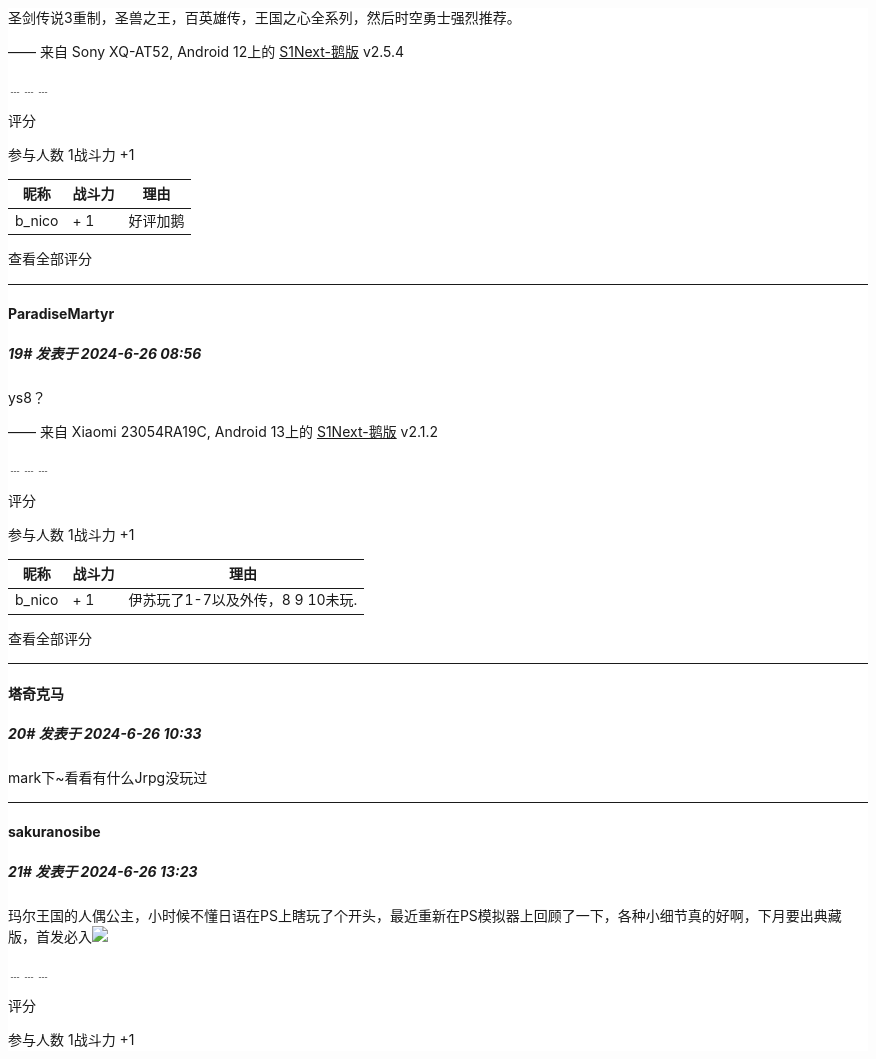 圣剑传说3重制，圣兽之王，百英雄传，王国之心全系列，然后时空勇士强烈推荐。

—— 来自 Sony XQ-AT52, Android 12上的 [S1Next-鹅版](https://github.com/ykrank/S1-Next/releases) v2.5.4

﹍﹍﹍

评分

 参与人数 1战斗力 +1

|昵称|战斗力|理由|
|----|---|---|
| b_nico| + 1|好评加鹅|

查看全部评分

*****

####  ParadiseMartyr  
##### 19#       发表于 2024-6-26 08:56

ys8？

—— 来自 Xiaomi 23054RA19C, Android 13上的 [S1Next-鹅版](https://github.com/ykrank/S1-Next/releases) v2.1.2

﹍﹍﹍

评分

 参与人数 1战斗力 +1

|昵称|战斗力|理由|
|----|---|---|
| b_nico| + 1|伊苏玩了1-7以及外传，8 9 10未玩.|

查看全部评分

*****

####  塔奇克马  
##### 20#       发表于 2024-6-26 10:33

mark下~看看有什么Jrpg没玩过

*****

####  sakuranosibe  
##### 21#       发表于 2024-6-26 13:23

玛尔王国的人偶公主，小时候不懂日语在PS上瞎玩了个开头，最近重新在PS模拟器上回顾了一下，各种小细节真的好啊，下月要出典藏版，首发必入<img src="https://static.saraba1st.com/image/smiley/face2017/072.png" referrerpolicy="no-referrer">

﹍﹍﹍

评分

 参与人数 1战斗力 +1
